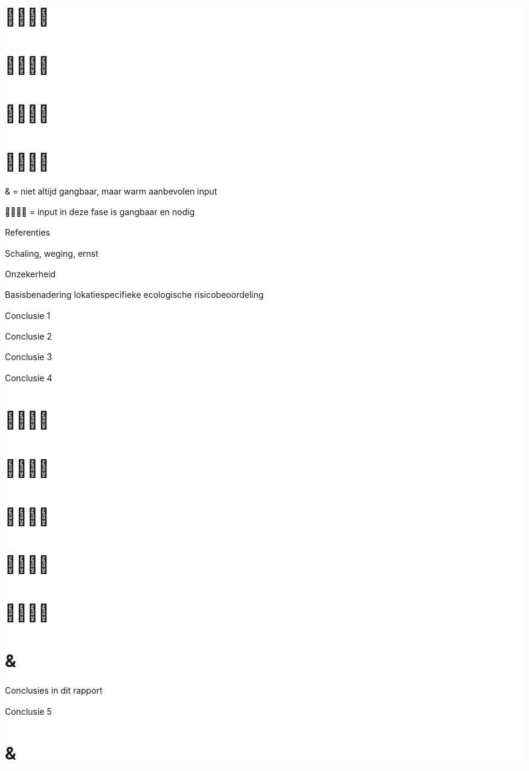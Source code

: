 #  

#  

#  

#  

 & = niet altijd gangbaar, maar warm aanbevolen input 

  = input in deze fase is gangbaar en nodig 

 Referenties 

 Schaling, weging, ernst 

 Onzekerheid 

 Basisbenadering lokatiespecifieke ecologische risicobeoordeling 

 Conclusie 1 

 Conclusie 2 

 Conclusie 3 

 Conclusie 4 

#  

#  

#  

#  

#  

# & 

 Conclusies in dit rapport 

 Conclusie 5 

# & 
